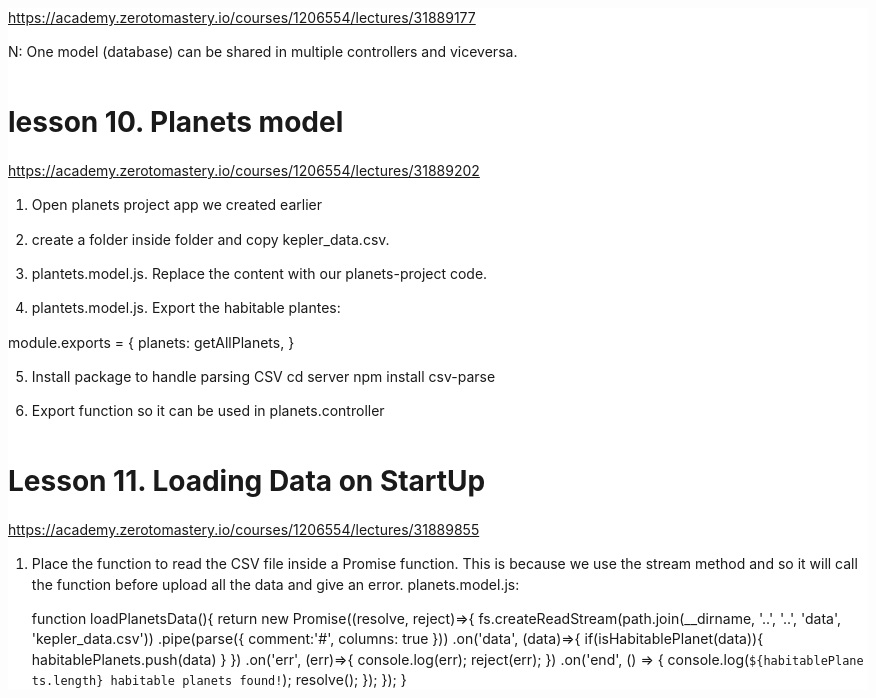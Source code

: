 https://academy.zerotomastery.io/courses/1206554/lectures/31889177

N: One model (database) can be shared in multiple controllers and viceversa.

# lesson 10. Planets model

https://academy.zerotomastery.io/courses/1206554/lectures/31889202

1. Open planets project app we created earlier

2. create a <data> folder inside <src> folder and copy kepler_data.csv.
3. plantets.model.js. Replace the content with our planets-project code.

4. plantets.model.js. Export the habitable plantes:

module.exports = {
planets: getAllPlanets,
}

5. Install package to handle parsing CSV
   cd server
   npm install csv-parse

6. Export <habitablePlanets> function so it can be used in planets.controller

# Lesson 11. Loading Data on StartUp

https://academy.zerotomastery.io/courses/1206554/lectures/31889855

1. Place the function to read the CSV file inside a Promise function. This is because we use the stream method and so it will call the function before upload all the data and give an error.
   planets.model.js:

   function loadPlanetsData(){
   return new Promise((resolve, reject)=>{
   fs.createReadStream(path.join(\_\_dirname, '..', '..', 'data', 'kepler_data.csv'))
   .pipe(parse({
   comment:'#',
   columns: true
   }))
   .on('data', (data)=>{
   if(isHabitablePlanet(data)){
   habitablePlanets.push(data)
   }
   })
   .on('err', (err)=>{
   console.log(err);
   reject(err);
   })
   .on('end', () => {
   console.log(`${habitablePlanets.length} habitable planets found!`);
   resolve();
   });
   });
   }
